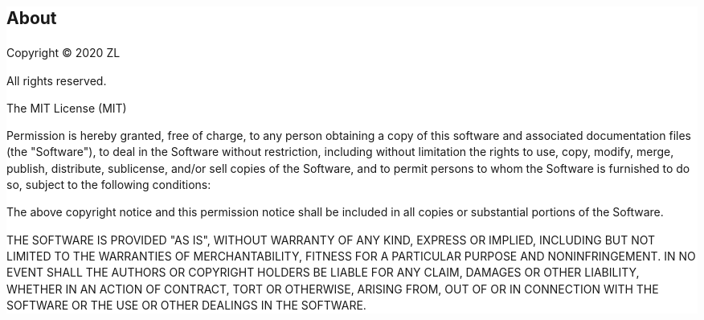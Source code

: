 ## About

Copyright &copy; 2020 ZL

All rights reserved.

The MIT License (MIT)

Permission is hereby granted, free of charge, to any person obtaining a copy
of this software and associated documentation files (the "Software"), to deal
in the Software without restriction, including without limitation the rights
to use, copy, modify, merge, publish, distribute, sublicense, and/or sell
copies of the Software, and to permit persons to whom the Software is
furnished to do so, subject to the following conditions:

The above copyright notice and this permission notice shall be included in all
copies or substantial portions of the Software.

THE SOFTWARE IS PROVIDED "AS IS", WITHOUT WARRANTY OF ANY KIND, EXPRESS OR
IMPLIED, INCLUDING BUT NOT LIMITED TO THE WARRANTIES OF MERCHANTABILITY,
FITNESS FOR A PARTICULAR PURPOSE AND NONINFRINGEMENT. IN NO EVENT SHALL THE
AUTHORS OR COPYRIGHT HOLDERS BE LIABLE FOR ANY CLAIM, DAMAGES OR OTHER
LIABILITY, WHETHER IN AN ACTION OF CONTRACT, TORT OR OTHERWISE, ARISING FROM,
OUT OF OR IN CONNECTION WITH THE SOFTWARE OR THE USE OR OTHER DEALINGS IN THE
SOFTWARE.
